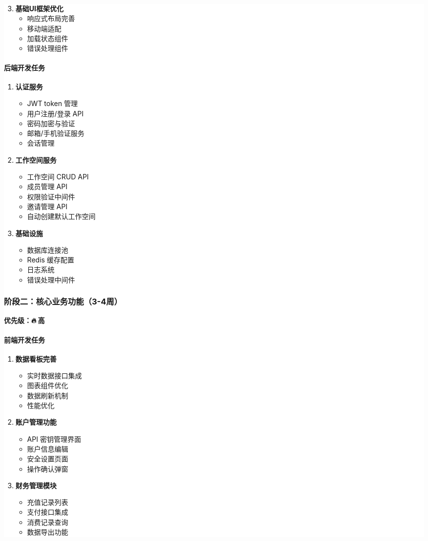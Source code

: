 3. **基础UI框架优化**
   - 响应式布局完善
   - 移动端适配
   - 加载状态组件
   - 错误处理组件

#### 后端开发任务

1. **认证服务**

   - JWT token 管理
   - 用户注册/登录 API
   - 密码加密与验证
   - 邮箱/手机验证服务
   - 会话管理

2. **工作空间服务**

   - 工作空间 CRUD API
   - 成员管理 API
   - 权限验证中间件
   - 邀请管理 API
   - 自动创建默认工作空间

3. **基础设施**
   - 数据库连接池
   - Redis 缓存配置
   - 日志系统
   - 错误处理中间件

### 阶段二：核心业务功能（3-4周）

**优先级：🔥 高**

#### 前端开发任务

1. **数据看板完善**

   - 实时数据接口集成
   - 图表组件优化
   - 数据刷新机制
   - 性能优化

2. **账户管理功能**

   - API 密钥管理界面
   - 账户信息编辑
   - 安全设置页面
   - 操作确认弹窗

3. **财务管理模块**
   - 充值记录列表
   - 支付接口集成
   - 消费记录查询
   - 数据导出功能
